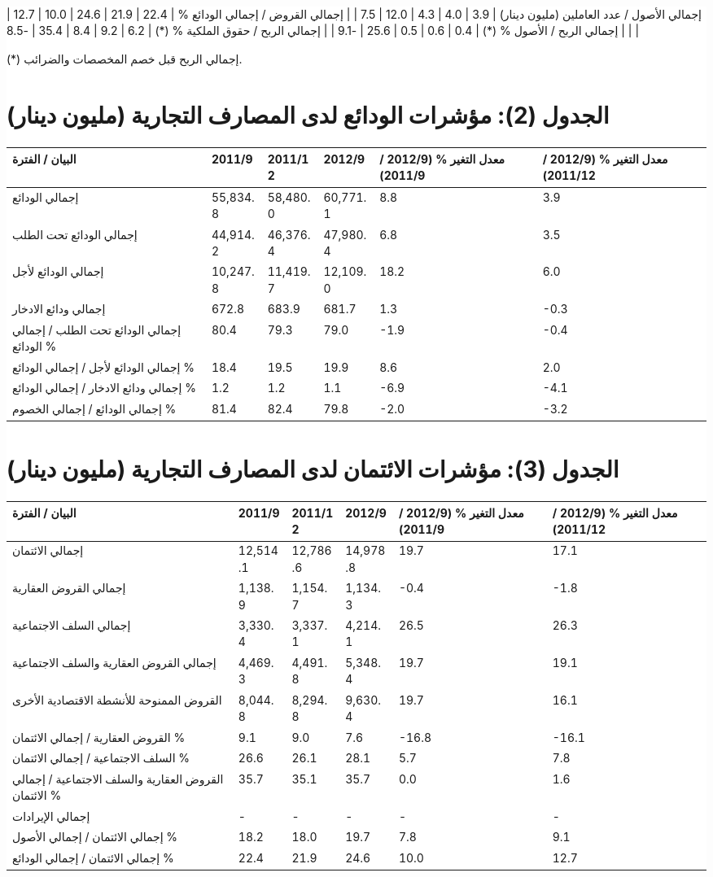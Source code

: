 | إجمالي الأصول / عدد العاملين (مليون دينار)    | 3.9       | 4.0       | 4.3       | 12.0                            | 7.5                              |
| إجمالي القروض / إجمالي الودائع %              | 22.4      | 21.9      | 24.6      | 10.0                            | 12.7                             |
| إجمالي الربح / الأصول % (\*)                  | 0.4       | 0.6       | 0.5       | 25.6                            | -9.1                             |
| إجمالي الربح / حقوق الملكية % (\*)            | 6.2       | 9.2       | 8.4       | 35.4                            | -8.5                             |

(\*) إجمالي الربح قبل خصم المخصصات والضرائب.

# الجدول (2): مؤشرات الودائع لدى المصارف التجارية (مليون دينار)

| البيان / الفترة                             | 2011/9   | 2011/12  | 2012/9   | معدل التغير % (2012/9 / 2011/9) | معدل التغير % (2012/9 / 2011/12) |
| :------------------------------------------ | :------- | :------- | :------- | :------------------------------ | :------------------------------- |
| إجمالي الودائع                              | 55,834.8 | 58,480.0 | 60,771.1 | 8.8                             | 3.9                              |
| إجمالي الودائع تحت الطلب                    | 44,914.2 | 46,376.4 | 47,980.4 | 6.8                             | 3.5                              |
| إجمالي الودائع لأجل                         | 10,247.8 | 11,419.7 | 12,109.0 | 18.2                            | 6.0                              |
| إجمالي ودائع الادخار                        | 672.8    | 683.9    | 681.7    | 1.3                             | -0.3                             |
| إجمالي الودائع تحت الطلب / إجمالي الودائع % | 80.4     | 79.3     | 79.0     | -1.9                            | -0.4                             |
| إجمالي الودائع لأجل / إجمالي الودائع %      | 18.4     | 19.5     | 19.9     | 8.6                             | 2.0                              |
| إجمالي ودائع الادخار / إجمالي الودائع %     | 1.2      | 1.2      | 1.1      | -6.9                            | -4.1                             |
| إجمالي الودائع / إجمالي الخصوم %            | 81.4     | 82.4     | 79.8     | -2.0                            | -3.2                             |

# الجدول (3): مؤشرات الائتمان لدى المصارف التجارية (مليون دينار)

| البيان / الفترة                                       | 2011/9   | 2011/12  | 2012/9   | معدل التغير % (2012/9 / 2011/9) | معدل التغير % (2012/9 / 2011/12) |
| :---------------------------------------------------- | :------- | :------- | :------- | :------------------------------ | :------------------------------- |
| إجمالي الائتمان                                       | 12,514.1 | 12,786.6 | 14,978.8 | 19.7                            | 17.1                             |
| إجمالي القروض العقارية                                | 1,138.9  | 1,154.7  | 1,134.3  | -0.4                            | -1.8                             |
| إجمالي السلف الاجتماعية                               | 3,330.4  | 3,337.1  | 4,214.1  | 26.5                            | 26.3                             |
| إجمالي القروض العقارية والسلف الاجتماعية              | 4,469.3  | 4,491.8  | 5,348.4  | 19.7                            | 19.1                             |
| القروض الممنوحة للأنشطة الاقتصادية الأخرى             | 8,044.8  | 8,294.8  | 9,630.4  | 19.7                            | 16.1                             |
| القروض العقارية / إجمالي الائتمان %                   | 9.1      | 9.0      | 7.6      | -16.8                           | -16.1                            |
| السلف الاجتماعية / إجمالي الائتمان %                  | 26.6     | 26.1     | 28.1     | 5.7                             | 7.8                              |
| القروض العقارية والسلف الاجتماعية / إجمالي الائتمان % | 35.7     | 35.1     | 35.7     | 0.0                             | 1.6                              |
| إجمالي الإيرادات                                      | -        | -        | -        | -                               | -                                |
| إجمالي الائتمان / إجمالي الأصول %                     | 18.2     | 18.0     | 19.7     | 7.8                             | 9.1                              |
| إجمالي الائتمان / إجمالي الودائع %                    | 22.4     | 21.9     | 24.6     | 10.0                            | 12.7                             |
